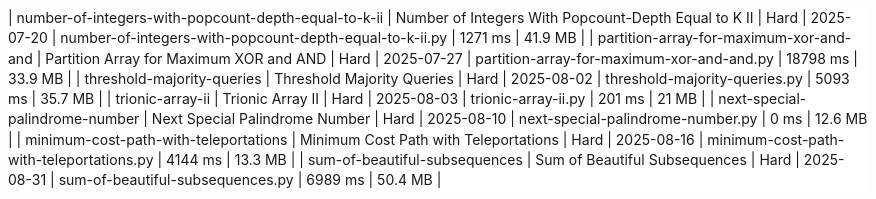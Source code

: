 | number-of-integers-with-popcount-depth-equal-to-k-ii | Number of Integers With Popcount-Depth Equal to K II | Hard | 2025-07-20 | number-of-integers-with-popcount-depth-equal-to-k-ii.py | 1271 ms | 41.9 MB |
| partition-array-for-maximum-xor-and-and | Partition Array for Maximum XOR and AND | Hard | 2025-07-27 | partition-array-for-maximum-xor-and-and.py | 18798 ms | 33.9 MB |
| threshold-majority-queries | Threshold Majority Queries | Hard | 2025-08-02 | threshold-majority-queries.py | 5093 ms | 35.7 MB |
| trionic-array-ii | Trionic Array II | Hard | 2025-08-03 | trionic-array-ii.py | 201 ms | 21 MB |
| next-special-palindrome-number | Next Special Palindrome Number | Hard | 2025-08-10 | next-special-palindrome-number.py | 0 ms | 12.6 MB |
| minimum-cost-path-with-teleportations | Minimum Cost Path with Teleportations | Hard | 2025-08-16 | minimum-cost-path-with-teleportations.py | 4144 ms | 13.3 MB |
| sum-of-beautiful-subsequences | Sum of Beautiful Subsequences | Hard | 2025-08-31 | sum-of-beautiful-subsequences.py | 6989 ms | 50.4 MB |

